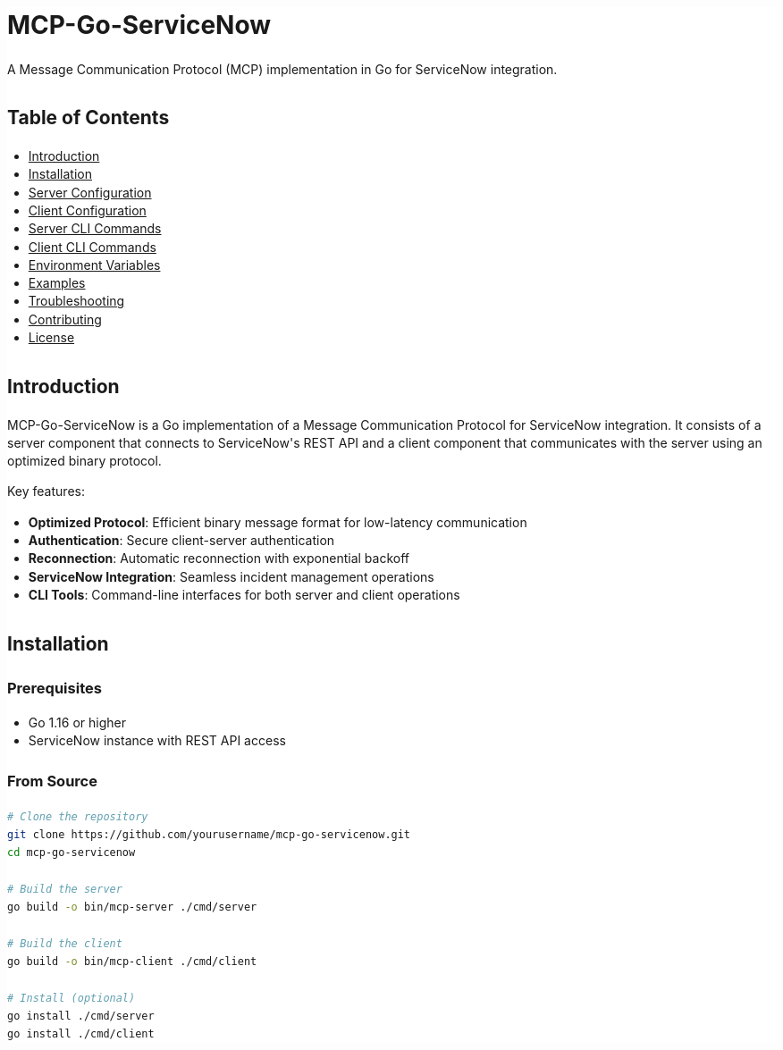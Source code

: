 # MCP-Go-ServiceNow

A Message Communication Protocol (MCP) implementation in Go for ServiceNow integration.

## Table of Contents

- [Introduction](#introduction)
- [Installation](#installation)
- [Server Configuration](#server-configuration)
- [Client Configuration](#client-configuration)
- [Server CLI Commands](#server-cli-commands)
- [Client CLI Commands](#client-cli-commands)
- [Environment Variables](#environment-variables)
- [Examples](#examples)
- [Troubleshooting](#troubleshooting)
- [Contributing](#contributing)
- [License](#license)

## Introduction

MCP-Go-ServiceNow is a Go implementation of a Message Communication Protocol for ServiceNow integration. It consists of a server component that connects to ServiceNow's REST API and a client component that communicates with the server using an optimized binary protocol.

Key features:
- **Optimized Protocol**: Efficient binary message format for low-latency communication
- **Authentication**: Secure client-server authentication
- **Reconnection**: Automatic reconnection with exponential backoff
- **ServiceNow Integration**: Seamless incident management operations
- **CLI Tools**: Command-line interfaces for both server and client operations

## Installation

### Prerequisites

- Go 1.16 or higher
- ServiceNow instance with REST API access

### From Source

```bash
# Clone the repository
git clone https://github.com/yourusername/mcp-go-servicenow.git
cd mcp-go-servicenow

# Build the server
go build -o bin/mcp-server ./cmd/server

# Build the client
go build -o bin/mcp-client ./cmd/client

# Install (optional)
go install ./cmd/server
go install ./cmd/client
```
